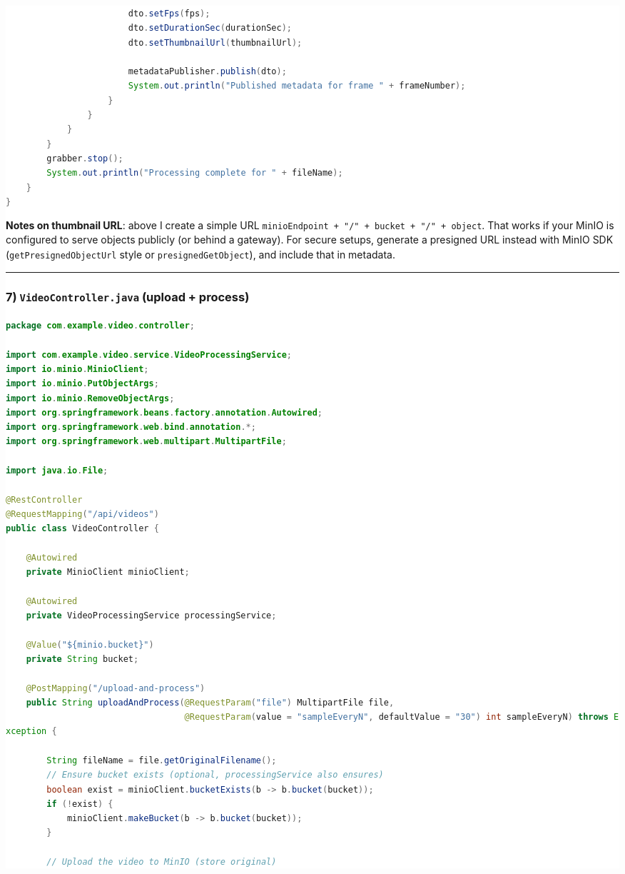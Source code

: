 ```java
                        dto.setFps(fps);
                        dto.setDurationSec(durationSec);
                        dto.setThumbnailUrl(thumbnailUrl);

                        metadataPublisher.publish(dto);
                        System.out.println("Published metadata for frame " + frameNumber);
                    }
                }
            }
        }
        grabber.stop();
        System.out.println("Processing complete for " + fileName);
    }
}
```

**Notes on thumbnail URL**: above I create a simple URL `minioEndpoint + "/" + bucket + "/" + object`. That works if your MinIO is configured to serve objects publicly (or behind a gateway). For secure setups, generate a presigned URL instead with MinIO SDK (`getPresignedObjectUrl` style or `presignedGetObject`), and include that in metadata.

---

### 7) `VideoController.java` (upload + process)

```java
package com.example.video.controller;

import com.example.video.service.VideoProcessingService;
import io.minio.MinioClient;
import io.minio.PutObjectArgs;
import io.minio.RemoveObjectArgs;
import org.springframework.beans.factory.annotation.Autowired;
import org.springframework.web.bind.annotation.*;
import org.springframework.web.multipart.MultipartFile;

import java.io.File;

@RestController
@RequestMapping("/api/videos")
public class VideoController {

    @Autowired
    private MinioClient minioClient;

    @Autowired
    private VideoProcessingService processingService;

    @Value("${minio.bucket}")
    private String bucket;

    @PostMapping("/upload-and-process")
    public String uploadAndProcess(@RequestParam("file") MultipartFile file,
                                   @RequestParam(value = "sampleEveryN", defaultValue = "30") int sampleEveryN) throws Exception {

        String fileName = file.getOriginalFilename();
        // Ensure bucket exists (optional, processingService also ensures)
        boolean exist = minioClient.bucketExists(b -> b.bucket(bucket));
        if (!exist) {
            minioClient.makeBucket(b -> b.bucket(bucket));
        }

        // Upload the video to MinIO (store original)
```